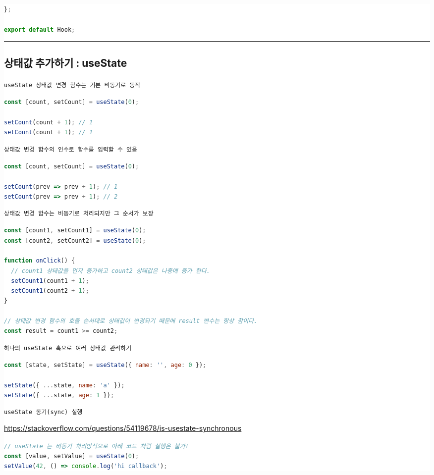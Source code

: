 ```javascript
};

export default Hook;
```

---

## 상태값 추가하기 : useState

`useState 상태값 변경 함수는 기본 비동기로 동작`

```javascript
const [count, setCount] = useState(0);

setCount(count + 1); // 1
setCount(count + 1); // 1
```

`상태값 변경 함수의 인수로 함수를 입력할 수 있음`

```javascript
const [count, setCount] = useState(0);

setCount(prev => prev + 1); // 1
setCount(prev => prev + 1); // 2
```

`상태값 변경 함수는 비동기로 처리되지만 그 순서가 보장`

```javascript
const [count1, setCount1] = useState(0);
const [count2, setCount2] = useState(0);

function onClick() {
  // count1 상태값을 먼저 증가하고 count2 상태값은 나중에 증가 한다.
  setCount1(count1 + 1);
  setCount1(count2 + 1);
}

// 상태값 변경 함수의 호출 순서대로 상태값이 변경되기 때문에 result 변수는 항상 참이다.
const result = count1 >= count2;
```

`하나의 useState 훅으로 여러 상태값 관리하기`

```javascript
const [state, setState] = useState({ name: '', age: 0 });

setState({ ...state, name: 'a' });
setState({ ...state, age: 1 });
```

`useState 동기(sync) 실행`

https://stackoverflow.com/questions/54119678/is-usestate-synchronous

```jsx
// useState 는 비동기 처리방식으로 아래 코드 처럼 실행은 불가!
const [value, setValue] = useState(0);
setValue(42, () => console.log('hi callback');
```
